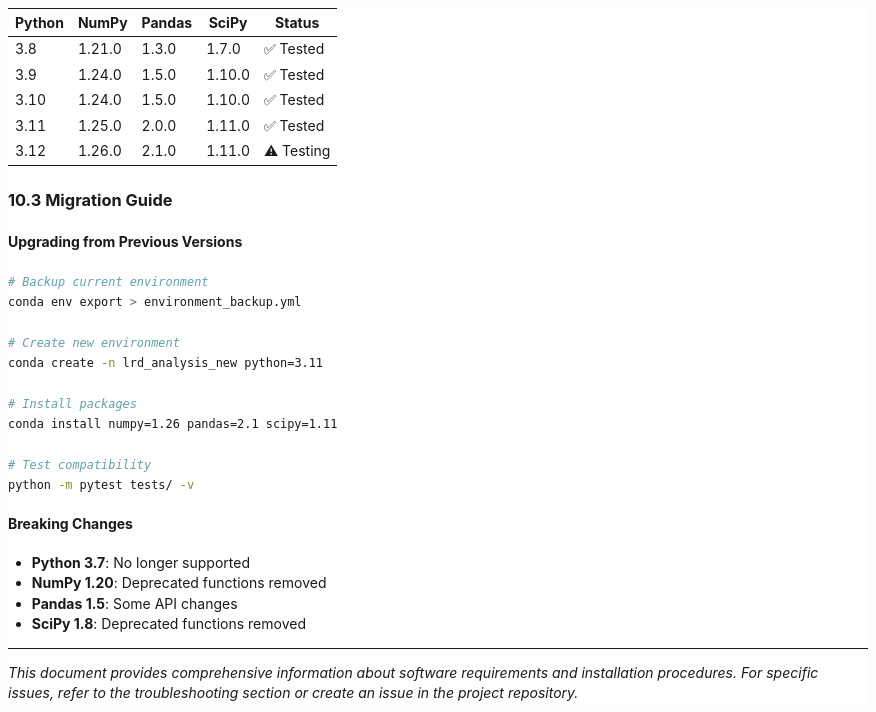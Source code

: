 | Python | NumPy | Pandas | SciPy | Status |
|--------|-------|--------|-------|--------|
| 3.8 | 1.21.0 | 1.3.0 | 1.7.0 | ✅ Tested |
| 3.9 | 1.24.0 | 1.5.0 | 1.10.0 | ✅ Tested |
| 3.10 | 1.24.0 | 1.5.0 | 1.10.0 | ✅ Tested |
| 3.11 | 1.25.0 | 2.0.0 | 1.11.0 | ✅ Tested |
| 3.12 | 1.26.0 | 2.1.0 | 1.11.0 | ⚠️ Testing |

### 10.3 Migration Guide

#### Upgrading from Previous Versions

```bash
# Backup current environment
conda env export > environment_backup.yml

# Create new environment
conda create -n lrd_analysis_new python=3.11

# Install packages
conda install numpy=1.26 pandas=2.1 scipy=1.11

# Test compatibility
python -m pytest tests/ -v
```

#### Breaking Changes

- **Python 3.7**: No longer supported
- **NumPy 1.20**: Deprecated functions removed
- **Pandas 1.5**: Some API changes
- **SciPy 1.8**: Deprecated functions removed

---

*This document provides comprehensive information about software requirements and installation procedures. For specific issues, refer to the troubleshooting section or create an issue in the project repository.*
